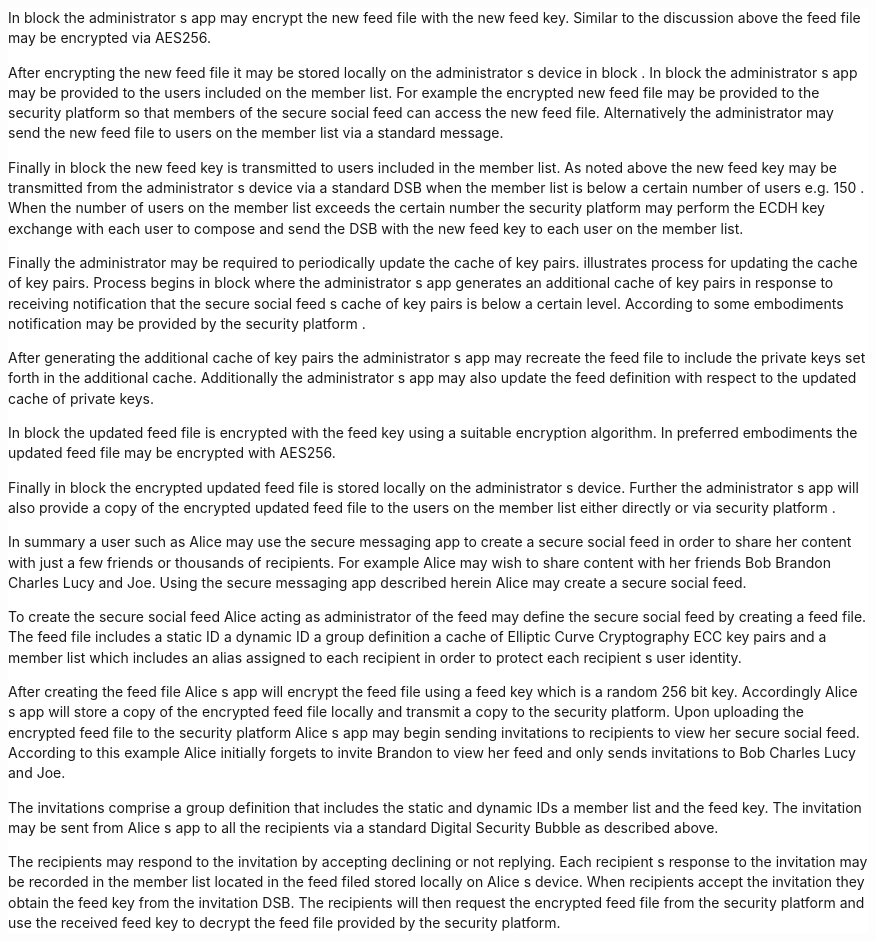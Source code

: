 In block the administrator s app may encrypt the new feed file with the new feed key. Similar to the discussion above the feed file may be encrypted via AES256.

After encrypting the new feed file it may be stored locally on the administrator s device in block . In block the administrator s app may be provided to the users included on the member list. For example the encrypted new feed file may be provided to the security platform so that members of the secure social feed can access the new feed file. Alternatively the administrator may send the new feed file to users on the member list via a standard message.

Finally in block the new feed key is transmitted to users included in the member list. As noted above the new feed key may be transmitted from the administrator s device via a standard DSB when the member list is below a certain number of users e.g. 150 . When the number of users on the member list exceeds the certain number the security platform may perform the ECDH key exchange with each user to compose and send the DSB with the new feed key to each user on the member list.

Finally the administrator may be required to periodically update the cache of key pairs. illustrates process for updating the cache of key pairs. Process begins in block where the administrator s app generates an additional cache of key pairs in response to receiving notification that the secure social feed s cache of key pairs is below a certain level. According to some embodiments notification may be provided by the security platform .

After generating the additional cache of key pairs the administrator s app may recreate the feed file to include the private keys set forth in the additional cache. Additionally the administrator s app may also update the feed definition with respect to the updated cache of private keys.

In block the updated feed file is encrypted with the feed key using a suitable encryption algorithm. In preferred embodiments the updated feed file may be encrypted with AES256.

Finally in block the encrypted updated feed file is stored locally on the administrator s device. Further the administrator s app will also provide a copy of the encrypted updated feed file to the users on the member list either directly or via security platform .

In summary a user such as Alice may use the secure messaging app to create a secure social feed in order to share her content with just a few friends or thousands of recipients. For example Alice may wish to share content with her friends Bob Brandon Charles Lucy and Joe. Using the secure messaging app described herein Alice may create a secure social feed.

To create the secure social feed Alice acting as administrator of the feed may define the secure social feed by creating a feed file. The feed file includes a static ID a dynamic ID a group definition a cache of Elliptic Curve Cryptography ECC key pairs and a member list which includes an alias assigned to each recipient in order to protect each recipient s user identity.

After creating the feed file Alice s app will encrypt the feed file using a feed key which is a random 256 bit key. Accordingly Alice s app will store a copy of the encrypted feed file locally and transmit a copy to the security platform. Upon uploading the encrypted feed file to the security platform Alice s app may begin sending invitations to recipients to view her secure social feed. According to this example Alice initially forgets to invite Brandon to view her feed and only sends invitations to Bob Charles Lucy and Joe.

The invitations comprise a group definition that includes the static and dynamic IDs a member list and the feed key. The invitation may be sent from Alice s app to all the recipients via a standard Digital Security Bubble as described above.

The recipients may respond to the invitation by accepting declining or not replying. Each recipient s response to the invitation may be recorded in the member list located in the feed filed stored locally on Alice s device. When recipients accept the invitation they obtain the feed key from the invitation DSB. The recipients will then request the encrypted feed file from the security platform and use the received feed key to decrypt the feed file provided by the security platform.

